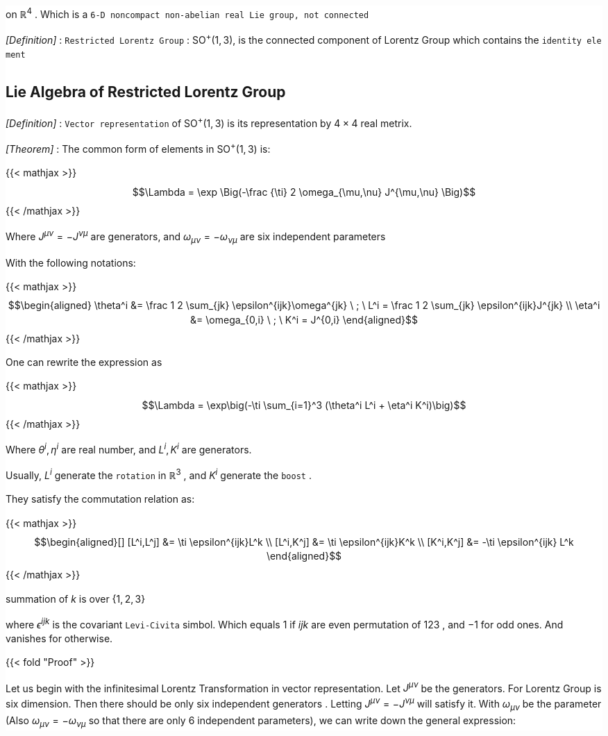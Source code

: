 on $\mathbb{R}^4$ . Which is a `6-D noncompact non-abelian real Lie group, not connected`

_[Definition]_ : `Restricted Lorentz Group` : $\text{SO}^+(1,3)$, is the connected component of Lorentz Group which contains the `identity element`

## Lie Algebra of Restricted Lorentz Group

_[Definition]_ : `Vector representation` of $\text{SO}^+(1,3)$ is its representation by $4\times 4$ real metrix.

_[Theorem]_ : The common form of elements in $\text{SO}^+(1,3)$ is:

{{< mathjax >}}
$$\Lambda = \exp \Big(-\frac {\ti} 2 \omega_{\mu,\nu} J^{\mu,\nu} \Big)$$
{{< /mathjax >}}

Where $J^{\mu\nu} = -J^{\nu\mu}$ are generators, and $\omega_{\mu\nu}=-\omega_{\nu\mu}$ are six independent parameters

With the following notations:

{{< mathjax >}}
$$\begin{aligned}
\theta^i &= \frac 1 2 \sum_{jk} \epsilon^{ijk}\omega^{jk} \ ; \ L^i = \frac 1 2 \sum_{jk} \epsilon^{ijk}J^{jk} \\
\eta^i &= \omega_{0,i} \ ; \ K^i = J^{0,i}
\end{aligned}$$
{{< /mathjax >}}

One can rewrite the expression as

{{< mathjax >}}
$$\Lambda = \exp\big(-\ti \sum_{i=1}^3 (\theta^i L^i + \eta^i K^i)\big)$$
{{< /mathjax >}}

Where $\theta^i,\eta^i$ are real number, and $L^i,K^i$ are generators.

Usually, $L^i$ generate the `rotation` in $\mathbb{R}^3$ , and $K^i$ generate the `boost` .

They satisfy the commutation relation as:

{{< mathjax >}}
$$\begin{aligned}[]
[L^i,L^j] &= \ti \epsilon^{ijk}L^k \\
[L^i,K^j] &= \ti \epsilon^{ijk}K^k \\
[K^i,K^j] &= -\ti \epsilon^{ijk} L^k
\end{aligned}$$
{{< /mathjax >}}

summation of $k$ is over $\{1,2,3\}$

where $\epsilon^{ijk}$ is the covariant `Levi-Civita` simbol. Which equals $1$ if $ijk$ are even permutation of $123$ , and $-1$ for odd ones. And vanishes for otherwise.

{{< fold "Proof" >}}

Let us begin with the infinitesimal Lorentz Transformation in vector representation. Let $J^{\mu\nu}$ be the generators. For
Lorentz Group is six dimension. Then there should be only six independent generators . Letting $J^{\mu\nu}=-J^{\nu\mu}$ will satisfy it.
With $\omega_{\mu\nu}$ be the parameter (Also $\omega_{\mu\nu}=-\omega_{\nu\mu}$ so that there are only 6 independent parameters), we can write down the general expression:

